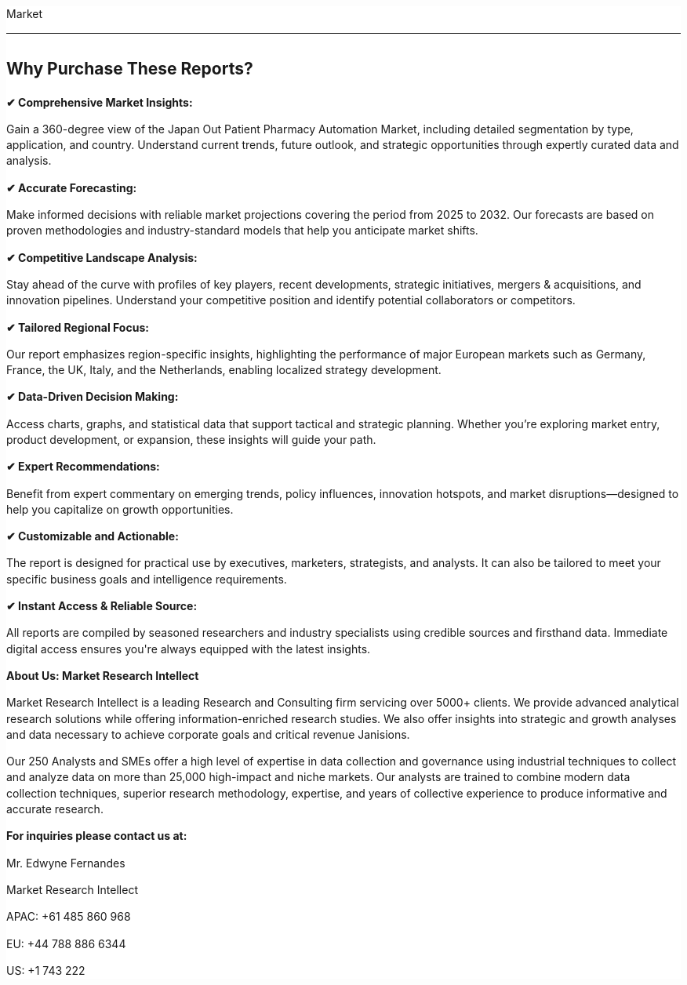 Market</a></span></p></blockquote><hr /><h2>Why Purchase These Reports?</h2><p><strong>✔ Comprehensive Market Insights:</strong></p><p>Gain a 360-degree view of the Japan Out Patient Pharmacy Automation Market, including detailed segmentation by type, application, and country. Understand current trends, future outlook, and strategic opportunities through expertly curated data and analysis.</p><p><strong>✔ Accurate Forecasting:</strong></p><p>Make informed decisions with reliable market projections covering the period from 2025 to 2032. Our forecasts are based on proven methodologies and industry-standard models that help you anticipate market shifts.</p><p><strong>✔ Competitive Landscape Analysis:</strong></p><p>Stay ahead of the curve with profiles of key players, recent developments, strategic initiatives, mergers &amp; acquisitions, and innovation pipelines. Understand your competitive position and identify potential collaborators or competitors.</p><p><strong>✔ Tailored Regional Focus:</strong></p><p>Our report emphasizes region-specific insights, highlighting the performance of major European markets such as Germany, France, the UK, Italy, and the Netherlands, enabling localized strategy development.</p><p><strong>✔ Data-Driven Decision Making:</strong></p><p>Access charts, graphs, and statistical data that support tactical and strategic planning. Whether you&rsquo;re exploring market entry, product development, or expansion, these insights will guide your path.</p><p><strong>✔ Expert Recommendations:</strong></p><p>Benefit from expert commentary on emerging trends, policy influences, innovation hotspots, and market disruptions&mdash;designed to help you capitalize on growth opportunities.</p><p><strong>✔ Customizable and Actionable:</strong></p><p>The report is designed for practical use by executives, marketers, strategists, and analysts. It can also be tailored to meet your specific business goals and intelligence requirements.</p><p><strong>✔ Instant Access &amp; Reliable Source:</strong></p><p>All reports are compiled by seasoned researchers and industry specialists using credible sources and firsthand data. Immediate digital access ensures you're always equipped with the latest insights.</p><p><strong><span class="font-[700]">About Us: Market Research Intellect</span></strong></p><p><span class="">Market Research Intellect is a leading Research and Consulting firm servicing over 5000+ clients. We provide advanced analytical research solutions while offering information-enriched research studies.&nbsp;</span>We also offer insights into strategic and growth analyses and data necessary to achieve corporate goals and critical revenue Janisions.</p><p><span class="">Our 250 Analysts and SMEs offer a high level of expertise in data collection and governance using industrial techniques to collect and analyze data on more than 25,000 high-impact and niche markets. Our analysts are trained to combine modern data collection techniques, superior research methodology, expertise, and years of collective experience to produce informative and accurate research.</span></p><p><strong>For inquiries please contact us at:</strong></p><p>Mr. Edwyne Fernandes</p><p>Market Research Intellect</p><p>APAC: +61 485 860 968</p><p>EU: +44 788 886 6344</p><p>US: +1 743 222
